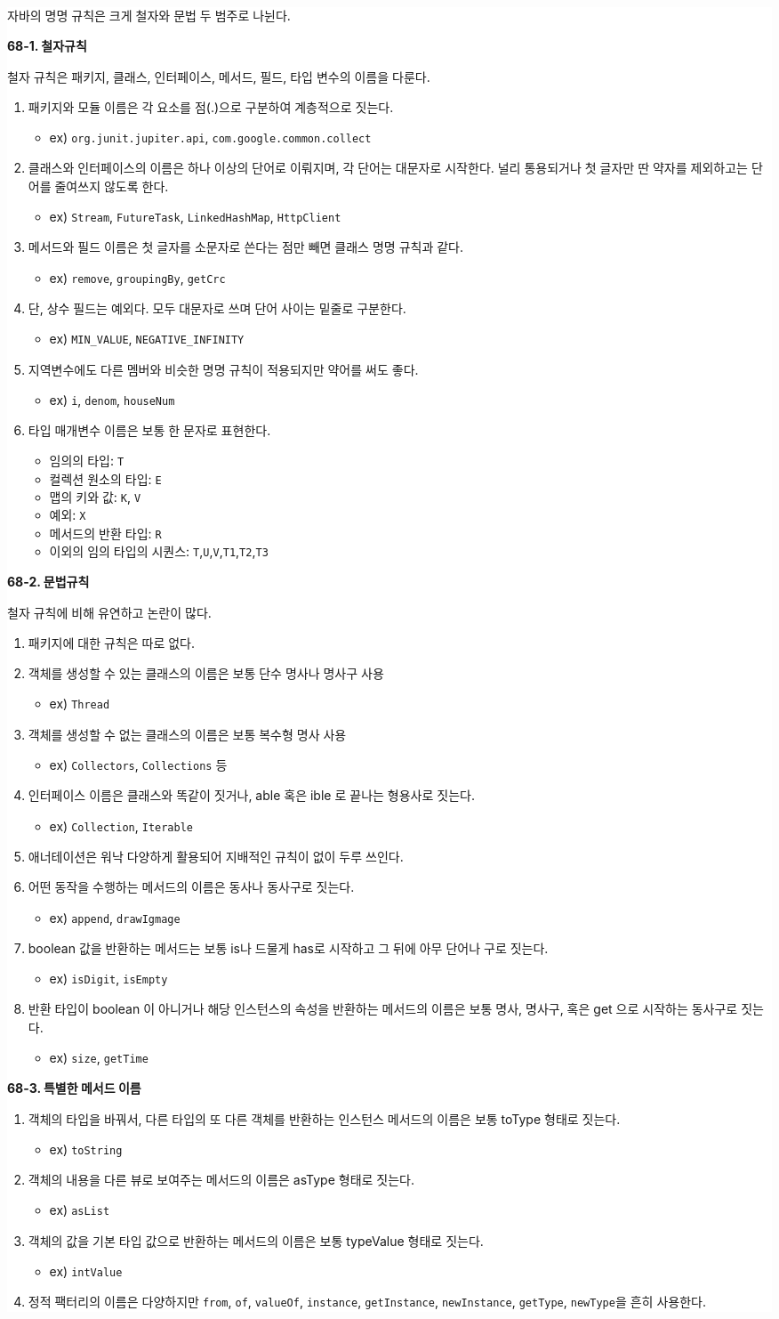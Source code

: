 자바의 명명 규칙은 크게 철자와 문법 두 범주로 나뉜다.

**68-1. 철자규칙**

철자 규칙은 패키지, 클래스, 인터페이스, 메서드, 필드, 타입 변수의 이름을 다룬다.

1. 패키지와 모듈 이름은 각 요소를 점(.)으로 구분하여 계층적으로 짓는다.
   - ex) `org.junit.jupiter.api`, `com.google.common.collect`

2. 클래스와 인터페이스의 이름은 하나 이상의 단어로 이뤄지며, 각 단어는 대문자로 시작한다. 널리 통용되거나 첫 글자만 딴 약자를 제외하고는 단어를 줄여쓰지 않도록 한다.
   - ex) `Stream`, `FutureTask`, `LinkedHashMap`, `HttpClient`

3. 메서드와 필드 이름은 첫 글자를 소문자로 쓴다는 점만 빼면 클래스 명명 규칙과 같다.
   - ex) `remove`, `groupingBy`, `getCrc`

4. 단, 상수 필드는 예외다. 모두 대문자로 쓰며 단어 사이는 밑줄로 구분한다.
   - ex) `MIN_VALUE`, `NEGATIVE_INFINITY`

5. 지역변수에도 다른 멤버와 비슷한 명명 규칙이 적용되지만 약어를 써도 좋다.
   - ex) `i`, `denom`, `houseNum`

6. 타입 매개변수 이름은 보통 한 문자로 표현한다.
   - 임의의 타입: `T`
   - 컬렉션 원소의 타입: `E`
   - 맵의 키와 값: `K`, `V`
   - 예외: `X`
   - 메서드의 반환 타입: `R`
   - 이외의 임의 타입의 시퀀스: `T`,`U`,`V`,`T1`,`T2`,`T3`

**68-2. 문법규칙**

철자 규칙에 비해 유연하고 논란이 많다.

1. 패키지에 대한 규칙은 따로 없다.

2. 객체를 생성할 수 있는 클래스의 이름은 보통 단수 명사나 명사구 사용
   - ex) `Thread`

3. 객체를 생성할 수 없는 클래스의 이름은 보통 복수형 명사 사용
   - ex) `Collectors`, `Collections` 등

4. 인터페이스 이름은 클래스와 똑같이 짓거나, able 혹은 ible 로 끝나는 형용사로 짓는다.
   - ex) `Collection`, `Iterable`

5. 애너테이션은 워낙 다양하게 활용되어 지배적인 규칙이 없이 두루 쓰인다.

6. 어떤 동작을 수행하는 메서드의 이름은 동사나 동사구로 짓는다.
   - ex) `append`, `drawIgmage`

7. boolean 값을 반환하는 메서드는 보통 is나 드물게 has로 시작하고 그 뒤에 아무 단어나 구로 짓는다.
   - ex) `isDigit`, `isEmpty`

8. 반환 타입이 boolean 이 아니거나 해당 인스턴스의 속성을 반환하는 메서드의 이름은 보통 명사, 명사구, 혹은 get 으로 시작하는 동사구로 짓는다.
   - ex) `size`, `getTime`

**68-3. 특별한 메서드 이름**

1. 객체의 타입을 바꿔서, 다른 타입의 또 다른 객체를 반환하는 인스턴스 메서드의 이름은 보통 toType 형태로 짓는다.
   - ex) `toString`

2. 객체의 내용을 다른 뷰로 보여주는 메서드의 이름은 asType 형태로 짓는다.
   - ex) `asList`

3. 객체의 값을 기본 타입 값으로 반환하는 메서드의 이름은 보통 typeValue 형태로 짓는다.
   - ex) `intValue`

4. 정적 팩터리의 이름은 다양하지만 `from`, `of`, `valueOf`, `instance`, `getInstance`, `newInstance`, `getType`, `newType`을 흔히 사용한다.

